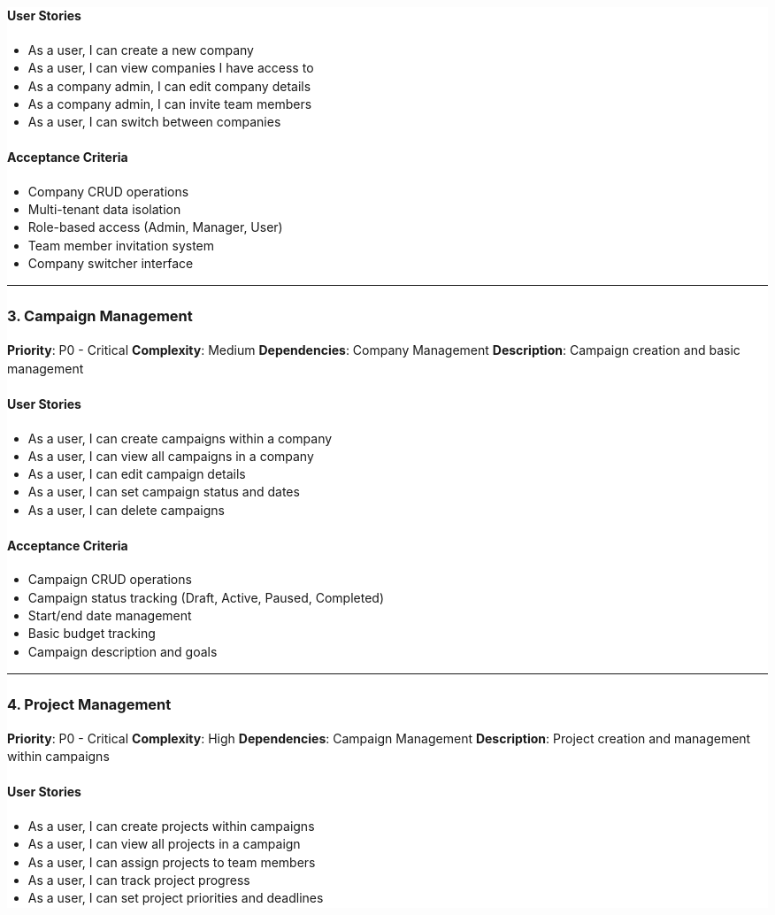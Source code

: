 #### User Stories
- As a user, I can create a new company
- As a user, I can view companies I have access to
- As a company admin, I can edit company details
- As a company admin, I can invite team members
- As a user, I can switch between companies

#### Acceptance Criteria
- Company CRUD operations
- Multi-tenant data isolation
- Role-based access (Admin, Manager, User)
- Team member invitation system
- Company switcher interface

---

### 3. Campaign Management
**Priority**: P0 - Critical
**Complexity**: Medium
**Dependencies**: Company Management
**Description**: Campaign creation and basic management

#### User Stories
- As a user, I can create campaigns within a company
- As a user, I can view all campaigns in a company
- As a user, I can edit campaign details
- As a user, I can set campaign status and dates
- As a user, I can delete campaigns

#### Acceptance Criteria
- Campaign CRUD operations
- Campaign status tracking (Draft, Active, Paused, Completed)
- Start/end date management
- Basic budget tracking
- Campaign description and goals

---

### 4. Project Management
**Priority**: P0 - Critical
**Complexity**: High
**Dependencies**: Campaign Management
**Description**: Project creation and management within campaigns

#### User Stories
- As a user, I can create projects within campaigns
- As a user, I can view all projects in a campaign
- As a user, I can assign projects to team members
- As a user, I can track project progress
- As a user, I can set project priorities and deadlines
